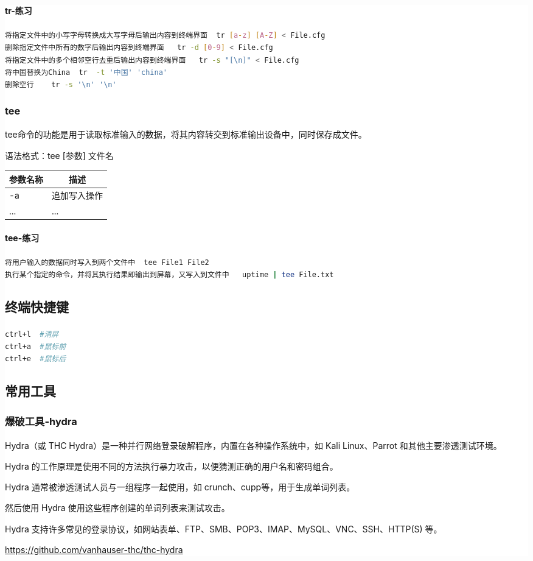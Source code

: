#### tr-练习

```bash
将指定文件中的小写字母转换成大写字母后输出内容到终端界面  tr [a-z] [A-Z] < File.cfg
删除指定文件中所有的数字后输出内容到终端界面   tr -d [0-9] < File.cfg
将指定文件中的多个相邻空行去重后输出内容到终端界面   tr -s "[\n]" < File.cfg
将中国替换为China	 tr  -t '中国' 'china'
删除空行	tr -s '\n' '\n'

```

### tee

tee命令的功能是用于读取标准输入的数据，将其内容转交到标准输出设备中，同时保存成文件。

语法格式：tee [参数] 文件名

| **参数名称** | **描述**     |
| ------------ | ------------ |
| -a           | 追加写入操作 |
| ...          | ...          |

#### tee-练习

```bash
将用户输入的数据同时写入到两个文件中  tee File1 File2
执行某个指定的命令，并将其执行结果即输出到屏幕，又写入到文件中   uptime | tee File.txt

```



## 终端快捷键

```bash
ctrl+l	#清屏
ctrl+a	#鼠标前
ctrl+e	#鼠标后
```

## 常用工具

### 爆破工具-hydra

Hydra（或 THC Hydra）是一种并行网络登录破解程序，内置在各种操作系统中，如 Kali Linux、Parrot 和其他主要渗透测试环境。

Hydra 的工作原理是使用不同的方法执行暴力攻击，以便猜测正确的用户名和密码组合。

Hydra 通常被渗透测试人员与一组程序一起使用，如 crunch、cupp等，用于生成单词列表。

然后使用 Hydra 使用这些程序创建的单词列表来测试攻击。

Hydra 支持许多常见的登录协议，如网站表单、FTP、SMB、POP3、IMAP、MySQL、VNC、SSH、HTTP(S) 等。

https://github.com/vanhauser-thc/thc-hydra
